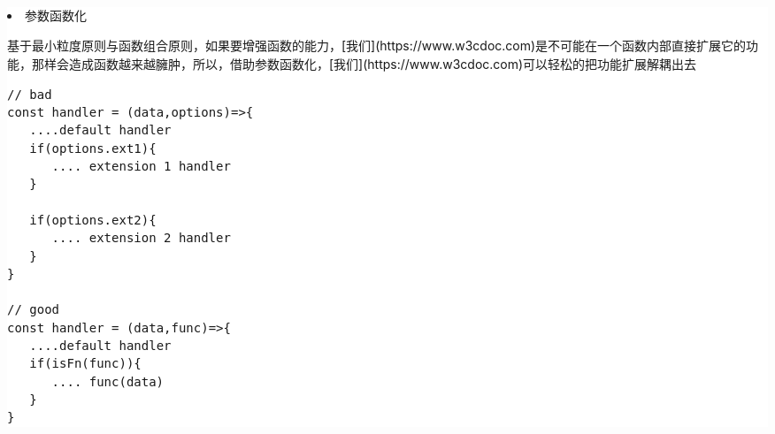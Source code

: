 <li data-lake-id="b87fddd01f7b93e755de091b15206a03_li_11">
  参数函数化
</li>

<p data-lake-id="b275f07d8627c66e34fa8e8479c012f9_p_33">
  基于最小粒度原则与函数组合原则，如果要增强函数的能力，[我们](https://www.w3cdoc.com)是不可能在一个函数内部直接扩展它的功能，那样会造成函数越来越臃肿，所以，借助参数函数化，[我们](https://www.w3cdoc.com)可以轻松的把功能扩展解耦出去
</p>

<div id="7e320a07" contenteditable="false" data-card-type="block" data-lake-card="codeblock" data-card-value="data:%7B%22id%22%3A%227e320a07%22%2C%22mode%22%3A%22javascript%22%2C%22code%22%3A%22%2F%2F%20bad%5Cnconst%20handler%20%3D%20(data%2Coptions)%3D%3E%7B%5Cn%20%20%20....default%20handler%5Cn%20%20%20if(options.ext1)%7B%5Cn%20%20%20%20%20%20....%20extension%201%20handler%5Cn%20%20%20%7D%5Cn%20%20%20%5Cn%20%20%20if(options.ext2)%7B%5Cn%20%20%20%20%20%20....%20extension%202%20handler%5Cn%20%20%20%7D%5Cn%7D%5Cn%5Cn%2F%2F%20good%5Cnconst%20handler%20%3D%20(data%2Cfunc)%3D%3E%7B%5Cn%20%20%20....default%20handler%5Cn%20%20%20if(isFn(func))%7B%5Cn%20%20%20%20%20%20....%20func(data)%5Cn%20%20%20%7D%5Cn%7D%22%7D" data-language="javascript">
  <div class="lake-codeblock-content">
    <div class="">
      <pre class="cm-s-default"><span class="lake-preview-line"><span class="lake-preview-codeblock-content"><span class="cm-comment">// bad</span>
</span></span><span class="lake-preview-line"><span class="lake-preview-codeblock-content"><span class="cm-keyword">const</span> <span class="cm-def">handler</span> <span class="cm-operator">=</span> (<span class="cm-def">data</span>,<span class="cm-def">options</span>)<span class="cm-operator">=&gt;</span>{
</span></span><span class="lake-preview-line"><span class="lake-preview-codeblock-content">   <span class="cm-meta">...</span>.<span class="cm-variable">default</span> <span class="cm-variable">handler</span>
</span></span><span class="lake-preview-line"><span class="lake-preview-codeblock-content">   <span class="cm-keyword">if</span>(<span class="cm-variable-2">options</span>.<span class="cm-property">ext1</span>){
</span></span><span class="lake-preview-line"><span class="lake-preview-codeblock-content">      <span class="cm-meta">...</span>. <span class="cm-variable">extension</span> <span class="cm-number">1</span> <span class="cm-variable">handler</span>
</span></span><span class="lake-preview-line"><span class="lake-preview-codeblock-content">   }
</span></span>
<span class="lake-preview-line"><span class="lake-preview-codeblock-content">   <span class="cm-keyword">if</span>(<span class="cm-variable-2">options</span>.<span class="cm-property">ext2</span>){
</span></span><span class="lake-preview-line"><span class="lake-preview-codeblock-content">      <span class="cm-meta">...</span>. <span class="cm-variable">extension</span> <span class="cm-number">2</span> <span class="cm-variable">handler</span>
</span></span><span class="lake-preview-line"><span class="lake-preview-codeblock-content">   }
</span></span><span class="lake-preview-line"><span class="lake-preview-codeblock-content">}
</span></span>
<span class="lake-preview-line"><span class="lake-preview-codeblock-content"><span class="cm-comment">// good</span>
</span></span><span class="lake-preview-line"><span class="lake-preview-codeblock-content"><span class="cm-keyword">const</span> <span class="cm-def">handler</span> <span class="cm-operator">=</span> (<span class="cm-def">data</span>,<span class="cm-def">func</span>)<span class="cm-operator">=&gt;</span>{
</span></span><span class="lake-preview-line"><span class="lake-preview-codeblock-content">   <span class="cm-meta">...</span>.<span class="cm-variable">default</span> <span class="cm-variable">handler</span>
</span></span><span class="lake-preview-line"><span class="lake-preview-codeblock-content">   <span class="cm-keyword">if</span>(<span class="cm-variable">isFn</span>(<span class="cm-variable-2">func</span>)){
</span></span><span class="lake-preview-line"><span class="lake-preview-codeblock-content">      <span class="cm-meta">...</span>. <span class="cm-variable-2">func</span>(<span class="cm-variable-2">data</span>)
</span></span><span class="lake-preview-line"><span class="lake-preview-codeblock-content">   }
</span></span><span class="lake-preview-line"><span class="lake-preview-codeblock-content">}</span></span></pre>
    </div>
  </div>